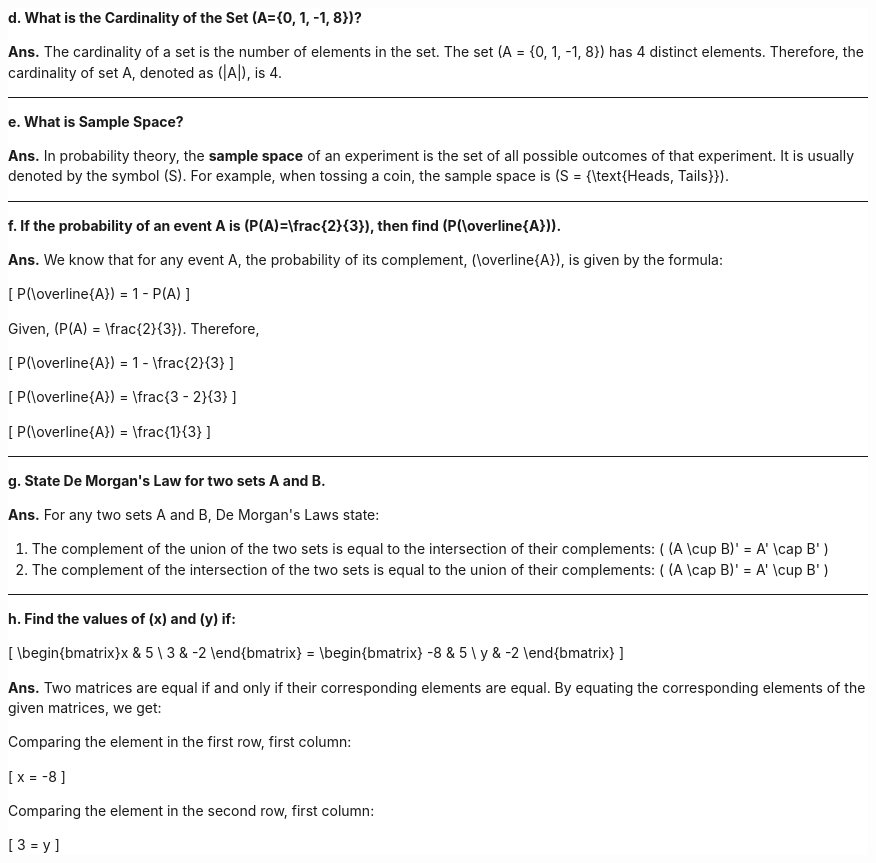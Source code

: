 
**d. What is the Cardinality of the Set \(A=\{0, 1, -1, 8\}\)?**

**Ans.** The cardinality of a set is the number of elements in the set.
The set \(A = \{0, 1, -1, 8\}\) has 4 distinct elements.
Therefore, the cardinality of set A, denoted as \(|A|\), is 4.

---

**e. What is Sample Space?**

**Ans.** In probability theory, the **sample space** of an experiment is the set of all possible outcomes of that experiment. It is usually denoted by the symbol \(S\). For example, when tossing a coin, the sample space is \(S = \{\text{Heads, Tails}\}\).

---

**f. If the probability of an event A is \(P(A)=\frac{2}{3}\), then find \(P(\overline{A})\).**

**Ans.** We know that for any event A, the probability of its complement, \(\overline{A}\), is given by the formula:

\[ P(\overline{A}) = 1 - P(A) \]

Given, \(P(A) = \frac{2}{3}\).
Therefore,

\[ P(\overline{A}) = 1 - \frac{2}{3} \]

\[ P(\overline{A}) = \frac{3 - 2}{3} \]

\[ P(\overline{A}) = \frac{1}{3} \]

---

**g. State De Morgan's Law for two sets A and B.**

**Ans.** For any two sets A and B, De Morgan's Laws state:
1.  The complement of the union of the two sets is equal to the intersection of their complements:
    \( (A \cup B)' = A' \cap B' \)
2.  The complement of the intersection of the two sets is equal to the union of their complements:
    \( (A \cap B)' = A' \cup B' \)

---

**h. Find the values of \(x\) and \(y\) if:**

\[
\begin{bmatrix}x & 5 \\ 3 & -2 \end{bmatrix} = \begin{bmatrix} -8 & 5 \\ y & -2 \end{bmatrix}
\]

**Ans.** Two matrices are equal if and only if their corresponding elements are equal. By equating the corresponding elements of the given matrices, we get:

Comparing the element in the first row, first column:

\[ x = -8 \]

Comparing the element in the second row, first column:

\[ 3 = y \]
